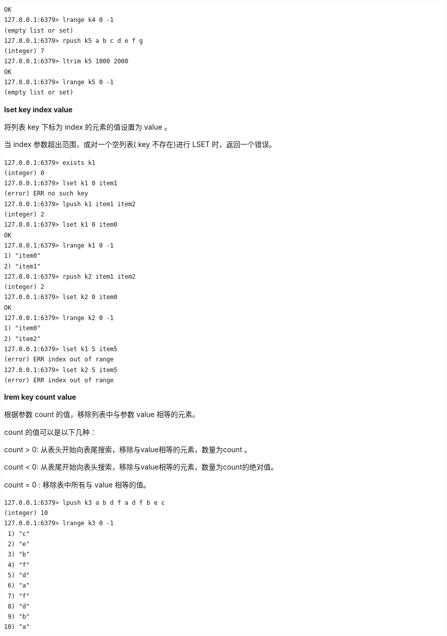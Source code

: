```
OK
127.0.0.1:6379> lrange k4 0 -1
(empty list or set)
127.0.0.1:6379> rpush k5 a b c d e f g
(integer) 7
127.0.0.1:6379> ltrim k5 1000 2000
OK
127.0.0.1:6379> lrange k5 0 -1
(empty list or set)
```

**lset key index value**

将列表 key 下标为 index 的元素的值设置为 value 。

当 index 参数超出范围，或对一个空列表( key 不存在)进行 LSET 时，返回一个错误。

```
127.0.0.1:6379> exists k1
(integer) 0
127.0.0.1:6379> lset k1 0 item1
(error) ERR no such key
127.0.0.1:6379> lpush k1 item1 item2
(integer) 2
127.0.0.1:6379> lset k1 0 item0
OK
127.0.0.1:6379> lrange k1 0 -1
1) "item0"
2) "item1"
127.0.0.1:6379> rpush k2 item1 item2 
(integer) 2
127.0.0.1:6379> lset k2 0 item0
OK
127.0.0.1:6379> lrange k2 0 -1
1) "item0"
2) "item2"
127.0.0.1:6379> lset k1 5 item5
(error) ERR index out of range
127.0.0.1:6379> lset k2 5 item5
(error) ERR index out of range
```

**lrem key count value**

根据参数 count 的值，移除列表中与参数 value 相等的元素。

count 的值可以是以下几种：

count > 0: 从表头开始向表尾搜索，移除与value相等的元素，数量为count 。

count < 0: 从表尾开始向表头搜索，移除与value相等的元素，数量为count的绝对值。

count = 0 : 移除表中所有与 value 相等的值。

```
127.0.0.1:6379> lpush k3 a b d f a d f b e c 
(integer) 10
127.0.0.1:6379> lrange k3 0 -1
 1) "c"
 2) "e"
 3) "b"
 4) "f"
 5) "d"
 6) "a"
 7) "f"
 8) "d"
 9) "b"
10) "a"
```